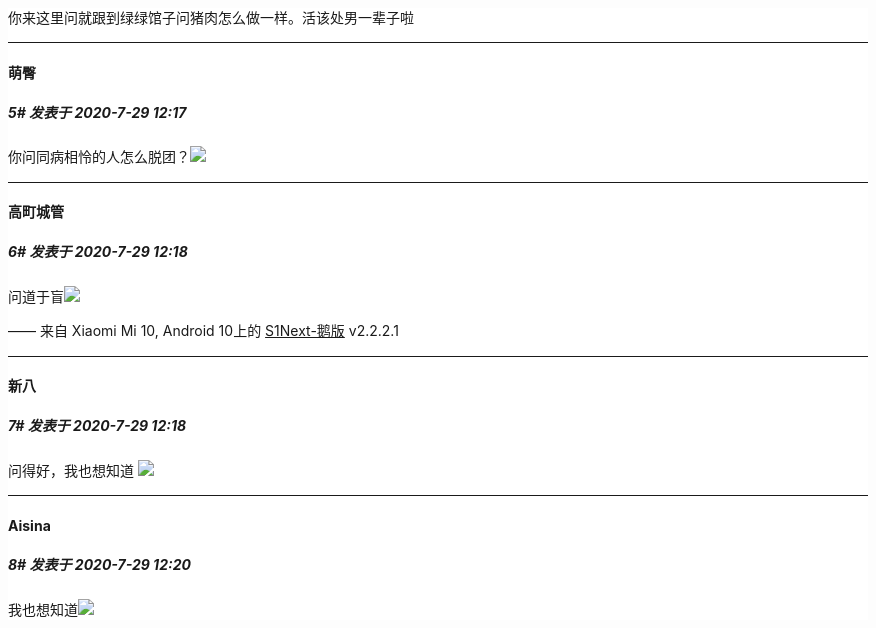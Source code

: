 你来这里问就跟到绿绿馆子问猪肉怎么做一样。活该处男一辈子啦







-----

####  萌臀  
##### 5#       发表于 2020-7-29 12:17




你问同病相怜的人怎么脱团？<img src="https://static.saraba1st.com/image/smiley/face2017/001.png" referrerpolicy="no-referrer">







-----

####  高町城管  
##### 6#       发表于 2020-7-29 12:18




问道于盲<img src="https://static.saraba1st.com/image/smiley/face2017/067.png" referrerpolicy="no-referrer">

—— 来自 Xiaomi Mi 10, Android 10上的 [S1Next-鹅版](https://github.com/ykrank/S1-Next/releases) v2.2.2.1







-----

####  新八  
##### 7#       发表于 2020-7-29 12:18




问得好，我也想知道 <img src="https://static.saraba1st.com/image/smiley/face2017/067.png" referrerpolicy="no-referrer">







-----

####  Aisina  
##### 8#       发表于 2020-7-29 12:20




我也想知道<img src="https://static.saraba1st.com/image/smiley/face2017/067.png" referrerpolicy="no-referrer">
